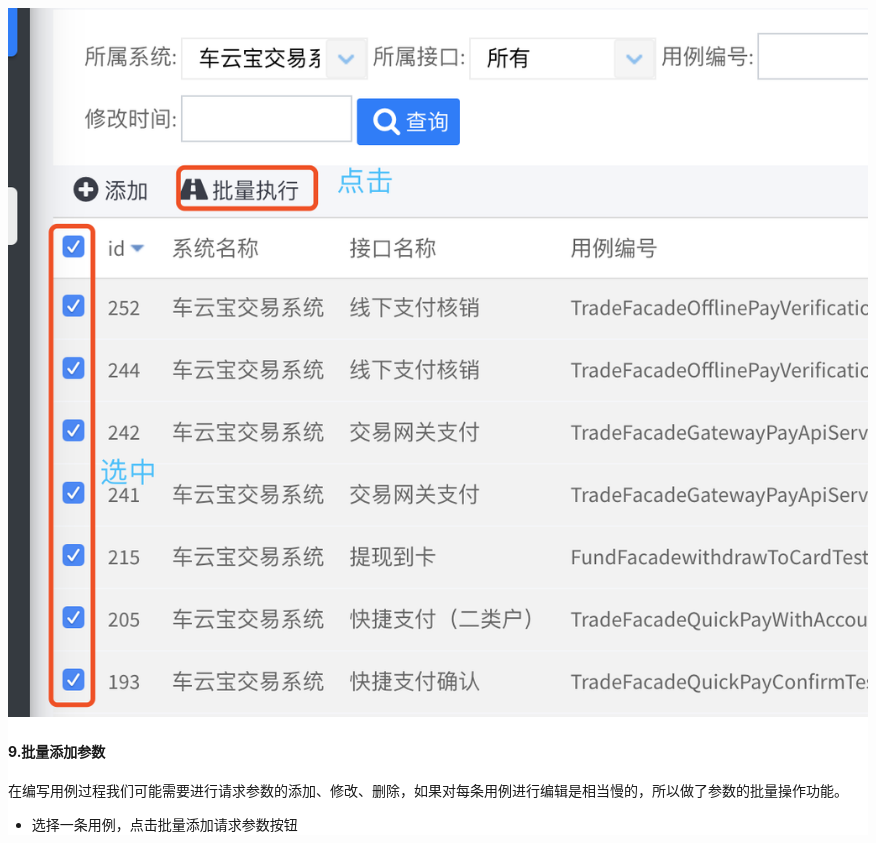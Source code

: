 ![1b1bdfbd.png](../images/6c3d7e18-c2c1-40dc-a799-8984940cd946/1b1bdfbd.png)

#### 9.批量添加参数
在编写用例过程我们可能需要进行请求参数的添加、修改、删除，如果对每条用例进行编辑是相当慢的，所以做了参数的批量操作功能。

- 选择一条用例，点击批量添加请求参数按钮